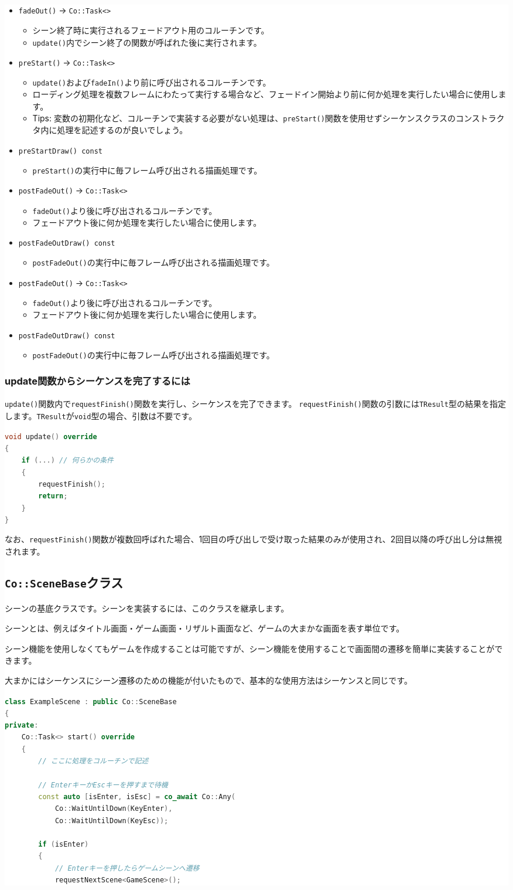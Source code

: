 - `fadeOut()` -> `Co::Task<>`
    - シーン終了時に実行されるフェードアウト用のコルーチンです。
    - `update()`内でシーン終了の関数が呼ばれた後に実行されます。

- `preStart()` -> `Co::Task<>`
    - `update()`および`fadeIn()`より前に呼び出されるコルーチンです。
    - ローディング処理を複数フレームにわたって実行する場合など、フェードイン開始より前に何か処理を実行したい場合に使用します。
    - Tips: 変数の初期化など、コルーチンで実装する必要がない処理は、`preStart()`関数を使用せずシーケンスクラスのコンストラクタ内に処理を記述するのが良いでしょう。

- `preStartDraw() const`
    - `preStart()`の実行中に毎フレーム呼び出される描画処理です。

- `postFadeOut()` -> `Co::Task<>`
    - `fadeOut()`より後に呼び出されるコルーチンです。
    - フェードアウト後に何か処理を実行したい場合に使用します。

- `postFadeOutDraw() const`
    - `postFadeOut()`の実行中に毎フレーム呼び出される描画処理です。

- `postFadeOut()` -> `Co::Task<>`
    - `fadeOut()`より後に呼び出されるコルーチンです。
    - フェードアウト後に何か処理を実行したい場合に使用します。

- `postFadeOutDraw() const`
    - `postFadeOut()`の実行中に毎フレーム呼び出される描画処理です。

### update関数からシーケンスを完了するには
`update()`関数内で`requestFinish()`関数を実行し、シーケンスを完了できます。
`requestFinish()`関数の引数には`TResult`型の結果を指定します。`TResult`が`void`型の場合、引数は不要です。

```cpp
void update() override
{
    if (...) // 何らかの条件
    {
        requestFinish();
        return;
    }
}
```

なお、`requestFinish()`関数が複数回呼ばれた場合、1回目の呼び出しで受け取った結果のみが使用され、2回目以降の呼び出し分は無視されます。

## `Co::SceneBase`クラス
シーンの基底クラスです。シーンを実装するには、このクラスを継承します。

シーンとは、例えばタイトル画面・ゲーム画面・リザルト画面など、ゲームの大まかな画面を表す単位です。

シーン機能を使用しなくてもゲームを作成することは可能ですが、シーン機能を使用することで画面間の遷移を簡単に実装することができます。

大まかにはシーケンスにシーン遷移のための機能が付いたもので、基本的な使用方法はシーケンスと同じです。

```cpp
class ExampleScene : public Co::SceneBase
{
private:
    Co::Task<> start() override
    {
        // ここに処理をコルーチンで記述

        // EnterキーかEscキーを押すまで待機
        const auto [isEnter, isEsc] = co_await Co::Any(
            Co::WaitUntilDown(KeyEnter),
            Co::WaitUntilDown(KeyEsc));

        if (isEnter)
        {
            // Enterキーを押したらゲームシーンへ遷移
            requestNextScene<GameScene>();
```